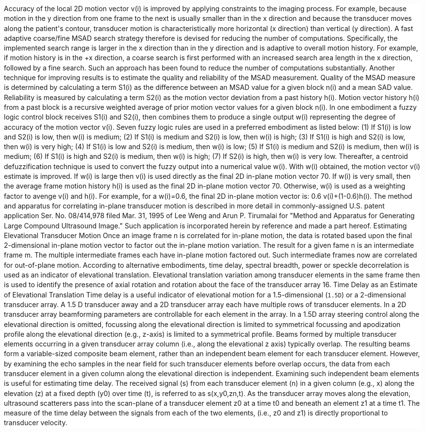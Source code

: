Accuracy of the local 2D motion vector v(i) is improved by applying constraints to the imaging process. For example, because motion in the y direction from one frame to the next is usually smaller than in the x direction and because the transducer moves along the patient's contour, transducer motion is characteristically more horizontal (x direction) than vertical (y direction). A fast adaptive coarse/fine MSAD search strategy therefore is devised for reducing the number of computations. Specifically, the implemented search range is larger in the x direction than in the y direction and is adaptive to overall motion history. For example, if motion history is in the +x direction, a coarse search is first performed with an increased search area length in the x direction, followed by a fine search. Such an approach has been found to reduce the number of computations substantially.
Another technique for improving results is to estimate the quality and reliability of the MSAD measurement. Quality of the MSAD measure is determined by calculating a term S1(i) as the difference between an MSAD value for a given block n(i) and a mean SAD value. Reliability is measured by calculating a term S2(i) as the motion vector deviation from a past history h(i). Motion vector history h(i) from a past block is a recursive weighted average of prior motion vector values for a given block n(i). In one embodiment a fuzzy logic control block receives S1(i) and S2(i), then combines them to produce a single output w(i) representing the degree of accuracy of the motion vector v(i). Seven fuzzy logic rules are used in a preferred embodiment as listed below:
(1) If S1(i) is low and S2(i) is low, then w(i) is medium;
(2) If S1(i) is medium and S2(i) is low, then w(i) is high;
(3) If S1(i) is high and S2(i) is low, then w(i) is very high;
(4) If S1(i) is low and S2(i) is medium, then w(i) is low;
(5) If S1(i) is medium and S2(i) is medium, then w(i) is medium;
(6) If S1(i) is high and S2(i) is medium, then w(i) is high;
(7) If S2(i) is high, then w(i) is very low.
Thereafter, a centroid defuzzification technique is used to convert the fuzzy output into a numerical value w(i). With w(i) obtained, the motion vector v(i) estimate is improved. If w(i) is large then v(i) is used directly as the final 2D in-plane motion vector 70. If w(i) is very small, then the average frame motion history h(i) is used as the final 2D in-plane motion vector 70. Otherwise, w(i) is used as a weighting factor to avenge v(i) and h(i). For example, for a w(i)=0.6, the final 2D in-plane motion vector is: 0.6 v(i)+(1-0.6)h(i).
The method and apparatus for correlating in-plane transducer motion is described in more detail in commonly-assigned U.S. patent application Ser. No. 08/414,978 filed Mar. 31, 1995 of Lee Weng and Arun P. Tirumalai for "Method and Apparatus for Generating Large Compound Ultrasound Image." Such application is incorporated herein by reference and made a part hereof.
Estimating Elevational Transducer Motion
Once an image frame n is correlated for in-plane motion, the data is rotated based upon the final 2-dimensional in-plane motion vector to factor out the in-plane motion variation. The result for a given fame n is an intermediate frame m. The multiple intermediate frames each have in-plane motion factored out. Such intermediate frames now are correlated for out-of-plane motion. According to alternative embodiments, time delay, spectral breadth, power or speckle decorrelation is used as an indicator of elevational translation. Elevational translation variation among transducer elements in the same frame then is used to identify the presence of axial rotation and rotation about the face of the transducer array 16.
Time Delay as an Estimate of Elevational Translation
Time delay is a useful indicator of elevational motion for a 1.5-dimensional (`1.5D`) or a 2-dimensional transducer array. A 1.5 D transducer away and a 2D transducer array each have multiple rows of transducer elements. In a 2D transducer array beamforming parameters are controllable for each element in the array. In a 1.5D array steering control along the elevational direction is omitted, focussing along the elevational direction is limited to symmetrical focussing and apodization profile along the elevational direction (e.g., z-axis) is limited to a symmetrical profile. Beams formed by multiple transducer elements occurring in a given transducer array column (i.e., along the elevational z axis) typically overlap. The resulting beams form a variable-sized composite beam element, rather than an independent beam element for each transducer element. However, by examining the echo samples in the near field for such transducer elements before overlap occurs, the data from each transducer element in a given column along the elevational direction is independent. Examining such independent beam elements is useful for estimating time delay.
The received signal (s) from each transducer element (n) in a given column (e.g., x) along the elevation (z) at a fixed depth (y0) over time (t), is referred to as s(x,y0,zn,t). As the transducer array moves along the elevation, ultrasound scatterers pass into the scan-plane of a transducer element z0 at a time t0 and beneath an element z1 at a time t1. The measure of the time delay between the signals from each of the two elements, (i.e., z0 and z1) is directly proportional to transducer velocity.
